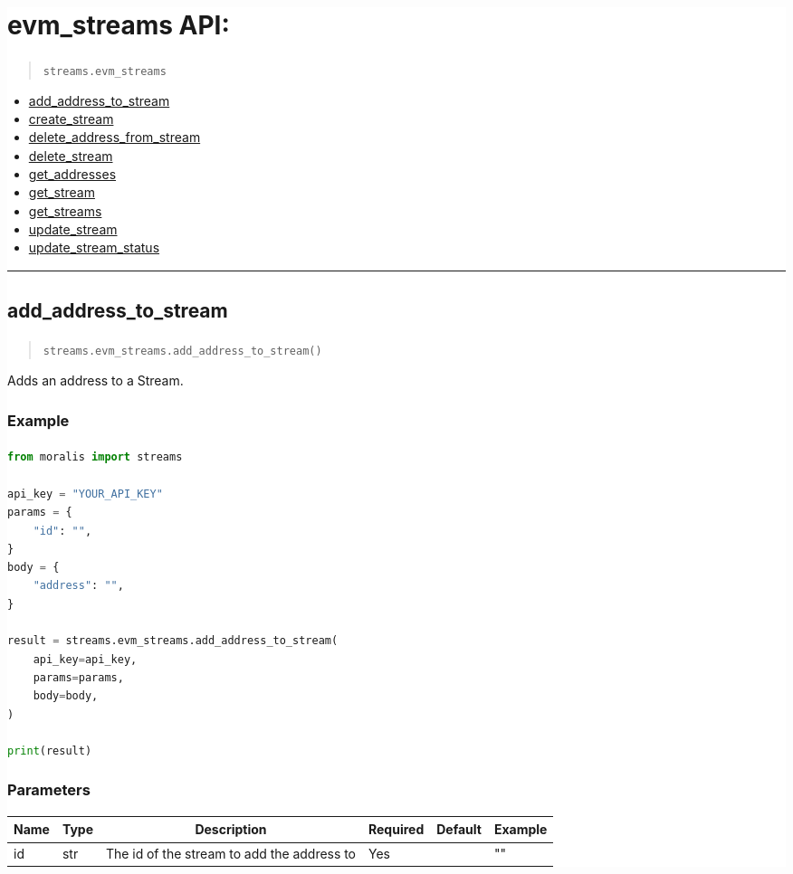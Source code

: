 # evm_streams API:

> `streams.evm_streams`

- [add_address_to_stream](#add_address_to_stream)
- [create_stream](#create_stream)
- [delete_address_from_stream](#delete_address_from_stream)
- [delete_stream](#delete_stream)
- [get_addresses](#get_addresses)
- [get_stream](#get_stream)
- [get_streams](#get_streams)
- [update_stream](#update_stream)
- [update_stream_status](#update_stream_status)


---
## add_address_to_stream

> `streams.evm_streams.add_address_to_stream()`

Adds an address to a Stream.


### Example
```python
from moralis import streams

api_key = "YOUR_API_KEY"
params = {
    "id": "", 
}
body = {
    "address": "", 
}

result = streams.evm_streams.add_address_to_stream(
    api_key=api_key,
    params=params,
    body=body,
)

print(result)

```

### Parameters

| Name | Type | Description | Required | Default | Example |
|------|------|-------------|----------|---------|---------|
| id | str | The id of the stream to add the address to | Yes |  | "" |
